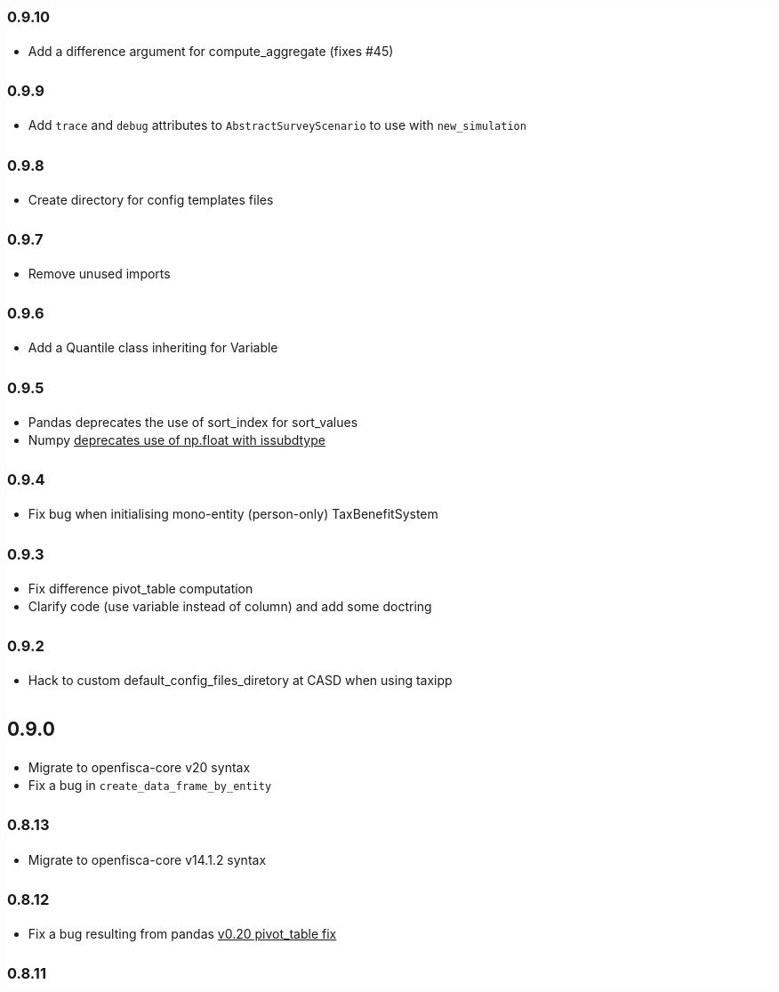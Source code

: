 ### 0.9.10

* Add a difference argument for compute_aggregate (fixes #45)

### 0.9.9

* Add `trace` and `debug` attributes to `AbstractSurveyScenario` to use with `new_simulation`

### 0.9.8

* Create directory for config templates files

### 0.9.7

* Remove unused imports

### 0.9.6

* Add a Quantile class inheriting for Variable

### 0.9.5

* Pandas deprecates the use of sort_index for sort_values
* Numpy [deprecates use of np.float with issubdtype](https://github.com/numpy/numpy/pull/9505)

### 0.9.4

* Fix bug when initialising mono-entity (person-only) TaxBenefitSystem

### 0.9.3

* Fix difference pivot_table computation
* Clarify code (use variable instead of column) and add some doctring

### 0.9.2

* Hack to custom default_config_files_diretory at CASD when using taxipp

## 0.9.0

* Migrate to openfisca-core v20 syntax
* Fix a bug in `create_data_frame_by_entity`

### 0.8.13

* Migrate to openfisca-core v14.1.2 syntax

### 0.8.12

* Fix a bug resulting from pandas [v0.20 pivot_table fix](https://github.com/pandas-dev/pandas/pull/13554)

### 0.8.11
